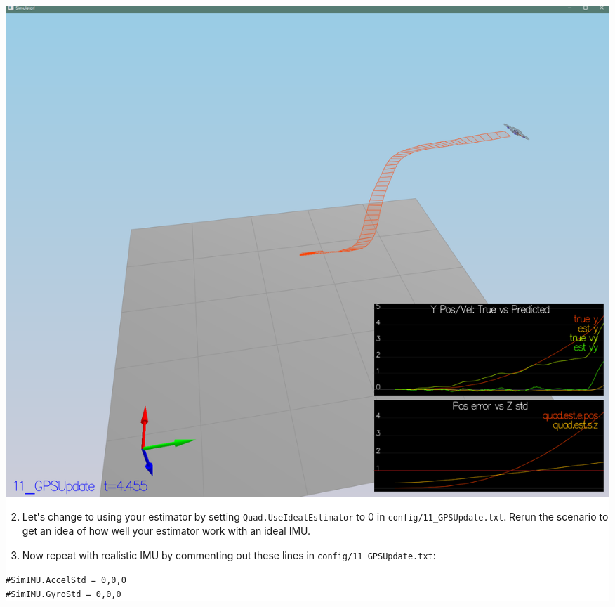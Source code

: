 ![GPS Update no tune](./images/scenario6.png)

2. Let's change to using your estimator by setting `Quad.UseIdealEstimator` to 0 in `config/11_GPSUpdate.txt`.  Rerun the scenario to get an idea of how well your estimator work with an ideal IMU.

3. Now repeat with realistic IMU by commenting out these lines in `config/11_GPSUpdate.txt`:
```
#SimIMU.AccelStd = 0,0,0
#SimIMU.GyroStd = 0,0,0
```

